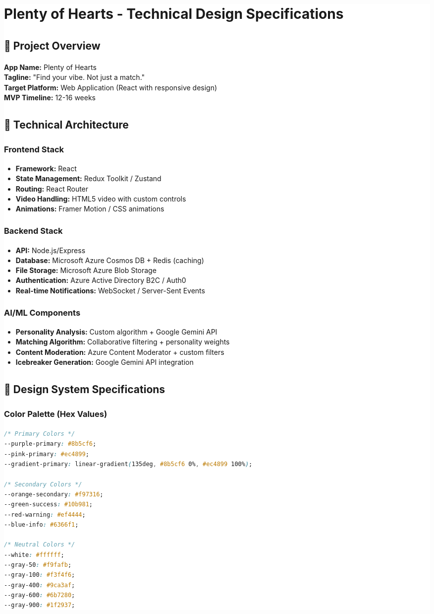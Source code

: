 # Plenty of Hearts - Technical Design Specifications

## 🎯 Project Overview

**App Name:** Plenty of Hearts  
**Tagline:** "Find your vibe. Not just a match."  
**Target Platform:** Web Application (React with responsive design)  
**MVP Timeline:** 12-16 weeks

## 📐 Technical Architecture

### Frontend Stack

- **Framework:** React
- **State Management:** Redux Toolkit / Zustand
- **Routing:** React Router
- **Video Handling:** HTML5 video with custom controls
- **Animations:** Framer Motion / CSS animations

### Backend Stack

- **API:** Node.js/Express
- **Database:** Microsoft Azure Cosmos DB + Redis (caching)
- **File Storage:** Microsoft Azure Blob Storage
- **Authentication:** Azure Active Directory B2C / Auth0
- **Real-time Notifications:** WebSocket / Server-Sent Events

### AI/ML Components

- **Personality Analysis:** Custom algorithm + Google Gemini API
- **Matching Algorithm:** Collaborative filtering + personality weights
- **Content Moderation:** Azure Content Moderator + custom filters
- **Icebreaker Generation:** Google Gemini API integration

## 🎨 Design System Specifications

### Color Palette (Hex Values)

```css
/* Primary Colors */
--purple-primary: #8b5cf6;
--pink-primary: #ec4899;
--gradient-primary: linear-gradient(135deg, #8b5cf6 0%, #ec4899 100%);

/* Secondary Colors */
--orange-secondary: #f97316;
--green-success: #10b981;
--red-warning: #ef4444;
--blue-info: #6366f1;

/* Neutral Colors */
--white: #ffffff;
--gray-50: #f9fafb;
--gray-100: #f3f4f6;
--gray-400: #9ca3af;
--gray-600: #6b7280;
--gray-900: #1f2937;
```
